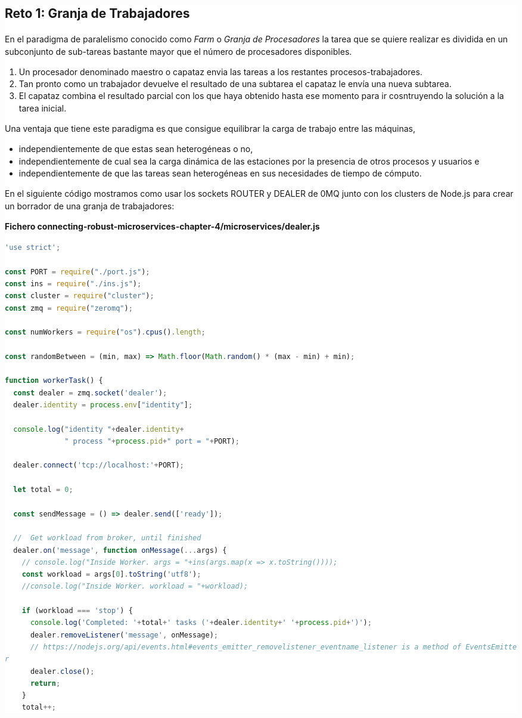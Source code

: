 ## Reto 1: Granja de Trabajadores

En el paradigma de paralelismo conocido como *Farm* o *Granja de
Procesadores* la tarea que se quiere realizar es dividida en un subconjunto de sub-tareas 
bastante mayor que el número de procesadores disponibles. 
1. Un procesador denominado maestro o capataz envia las
tareas a los restantes procesos-trabajadores. 
2. Tan pronto como un trabajador devuelve el resultado de una subtarea el capataz le envía una
nueva subtarea. 
3.  El capataz combina el resultado parcial con los que
haya obtenido hasta ese momento para ir cosntruyendo la solución a la tarea inicial. 

Una ventaja que tiene este paradigma es que consigue equilibrar la carga de trabajo entre las máquinas,
* independientemente de que estas sean heterogéneas o no, 
* independientemente de cual sea la carga dinámica de las estaciones por la presencia
de otros procesos y usuarios e 
* independientemente de que las tareas sean heterogéneas en sus necesidades de tiempo de cómputo.

En el siguiente código mostramos como usar los sockets ROUTER  y DEALER de 0MQ junto 
con los clusters de Node.js para  crear un borrador de una granja de trabajadores:

**Fichero connecting-robust-microservices-chapter-4/microservices/dealer.js**

```js
'use strict';

const PORT = require("./port.js");
const ins = require("./ins.js");
const cluster = require("cluster");
const zmq = require("zeromq");

const numWorkers = require("os").cpus().length;

const randomBetween = (min, max) => Math.floor(Math.random() * (max - min) + min);

function workerTask() {
  const dealer = zmq.socket('dealer');
  dealer.identity = process.env["identity"]; 

  console.log("identity "+dealer.identity+
              " process "+process.pid+" port = "+PORT);

  dealer.connect('tcp://localhost:'+PORT);

  let total = 0;

  const sendMessage = () => dealer.send(['ready']);

  //  Get workload from broker, until finished
  dealer.on('message', function onMessage(...args) {
    // console.log("Inside Worker. args = "+ins(args.map(x => x.toString())));
    const workload = args[0].toString('utf8');
    //console.log("Inside Worker. workload = "+workload);

    if (workload === 'stop') {
      console.log('Completed: '+total+' tasks ('+dealer.identity+' '+process.pid+')');
      dealer.removeListener('message', onMessage);
      // https://nodejs.org/api/events.html#events_emitter_removelistener_eventname_listener is a method of EventsEmitter
      dealer.close();
      return;
    }
    total++;

```